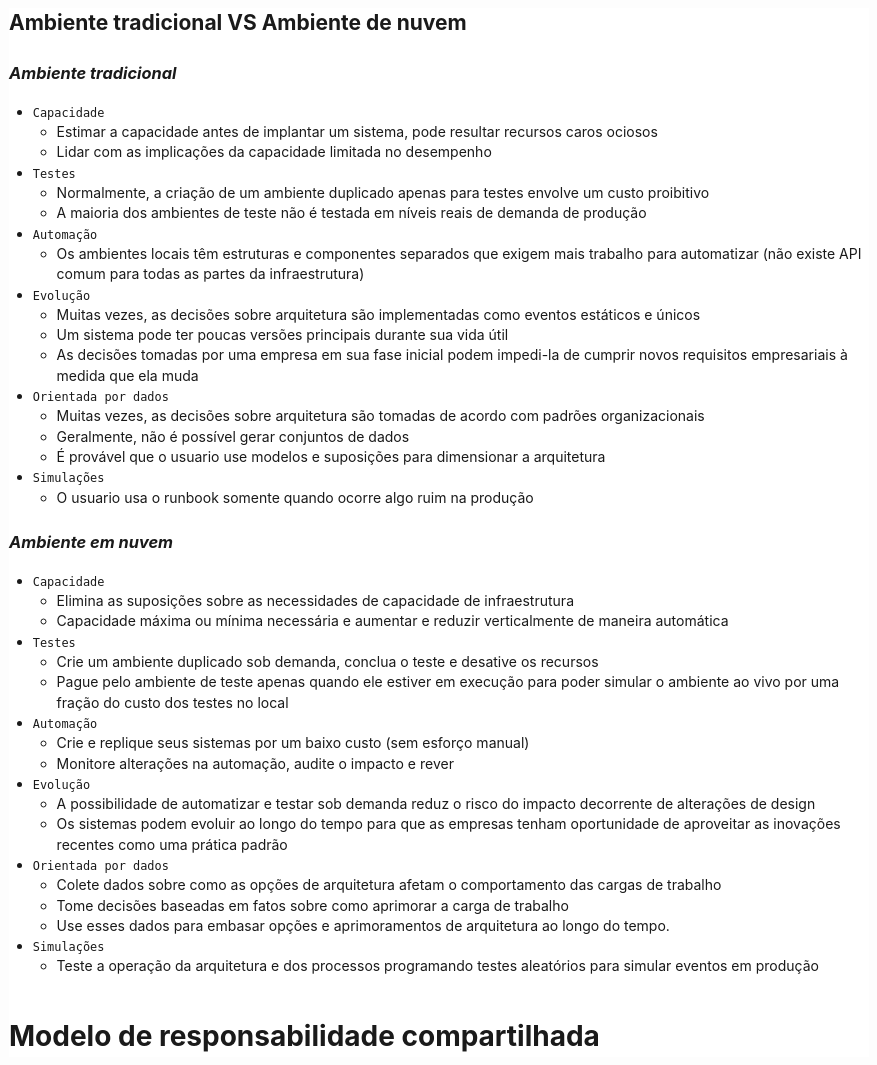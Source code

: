 ## **Ambiente tradicional VS Ambiente de nuvem**

### **_Ambiente tradicional_**

- `Capacidade`
  - Estimar a capacidade antes de implantar um sistema, pode resultar recursos caros ociosos
  - Lidar com as implicações da capacidade limitada no desempenho
- `Testes`
  - Normalmente, a criação de um ambiente duplicado apenas para testes envolve um custo proibitivo
  - A maioria dos ambientes de teste não é testada em níveis reais de demanda de produção
- `Automação`
  - Os ambientes locais têm estruturas e componentes separados que exigem mais trabalho para automatizar (não existe API comum para todas as partes da infraestrutura)
- `Evolução`
  - Muitas vezes, as decisões sobre arquitetura são implementadas como eventos estáticos e únicos
  - Um sistema pode ter poucas versões principais durante sua vida útil
  - As decisões tomadas por uma empresa em sua fase inicial podem impedi-la de cumprir novos requisitos empresariais à medida que ela muda
- `Orientada por dados`
  - Muitas vezes, as decisões sobre arquitetura são tomadas de acordo com padrões organizacionais
  - Geralmente, não é possível gerar conjuntos de dados
  - É provável que o usuario use modelos e suposições para dimensionar a arquitetura
- `Simulações`
  - O usuario usa o runbook somente quando ocorre algo ruim na produção

### **_Ambiente em nuvem_**

- `Capacidade`
  - Elimina as suposições sobre as necessidades de capacidade de infraestrutura
  - Capacidade máxima ou mínima necessária e aumentar e reduzir verticalmente de maneira automática
- `Testes`
  - Crie um ambiente duplicado sob demanda, conclua o teste e desative os recursos
  - Pague pelo ambiente de teste apenas quando ele estiver em execução para poder simular o ambiente ao vivo por uma fração do custo dos testes no local
- `Automação`
  - Crie e replique seus sistemas por um baixo custo (sem esforço manual)
  - Monitore alterações na automação, audite o impacto e rever
- `Evolução`
  - A possibilidade de automatizar e testar sob demanda reduz o risco do impacto decorrente de alterações de design
  - Os sistemas podem evoluir ao longo do tempo para que as empresas tenham oportunidade de aproveitar as inovações recentes como uma prática padrão
- `Orientada por dados`
  - Colete dados sobre como as opções de arquitetura afetam o comportamento das cargas de trabalho
  - Tome decisões baseadas em fatos sobre como aprimorar a carga de trabalho
  - Use esses dados para embasar opções e aprimoramentos de arquitetura ao longo do tempo.
- `Simulações`
  - Teste a operação da arquitetura e dos processos programando testes aleatórios para simular eventos em produção

# **Modelo de responsabilidade compartilhada**
